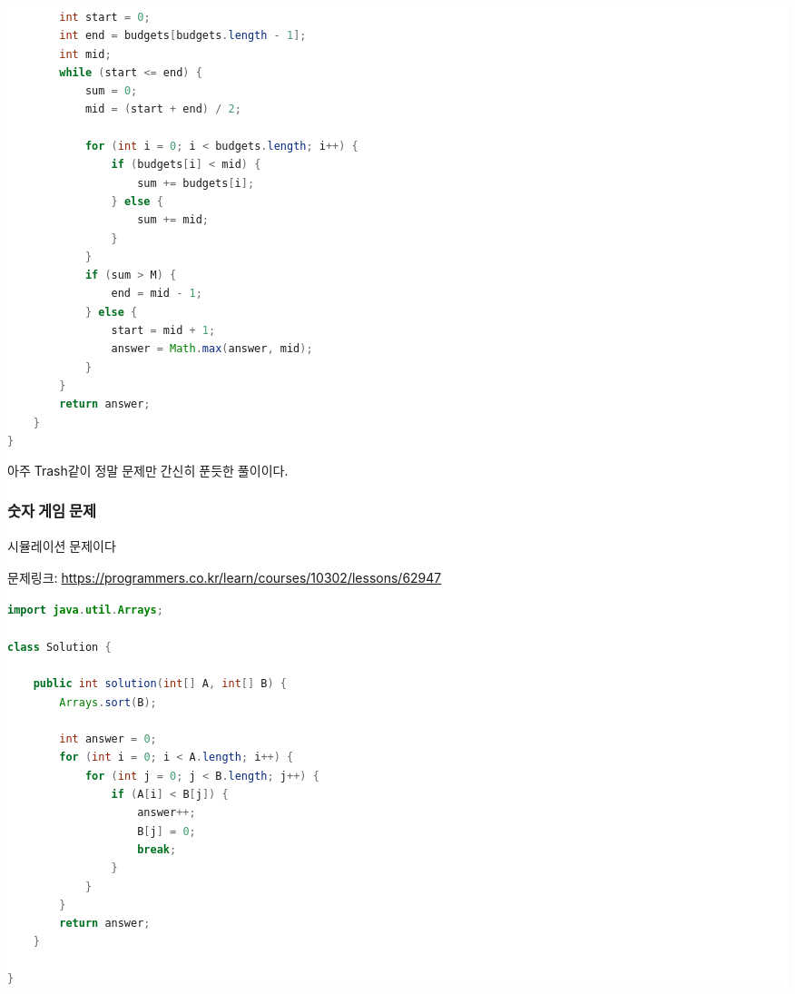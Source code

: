```java
        int start = 0;
        int end = budgets[budgets.length - 1];
        int mid;
        while (start <= end) {
            sum = 0;
            mid = (start + end) / 2;

            for (int i = 0; i < budgets.length; i++) {
                if (budgets[i] < mid) {
                    sum += budgets[i];
                } else {
                    sum += mid;
                }
            }
            if (sum > M) {
                end = mid - 1;
            } else {
                start = mid + 1;
                answer = Math.max(answer, mid);
            }
        }
        return answer;
    }
}
```

아주 Trash같이 정말 문제만 간신히 푼듯한 풀이이다.

### 숫자 게임 문제

시뮬레이션 문제이다

문제링크: https://programmers.co.kr/learn/courses/10302/lessons/62947

```java
import java.util.Arrays;

class Solution {

    public int solution(int[] A, int[] B) {
        Arrays.sort(B);

        int answer = 0;
        for (int i = 0; i < A.length; i++) {
            for (int j = 0; j < B.length; j++) {
                if (A[i] < B[j]) {
                    answer++;
                    B[j] = 0;
                    break;
                }
            }
        }
        return answer;
    }

}
```
